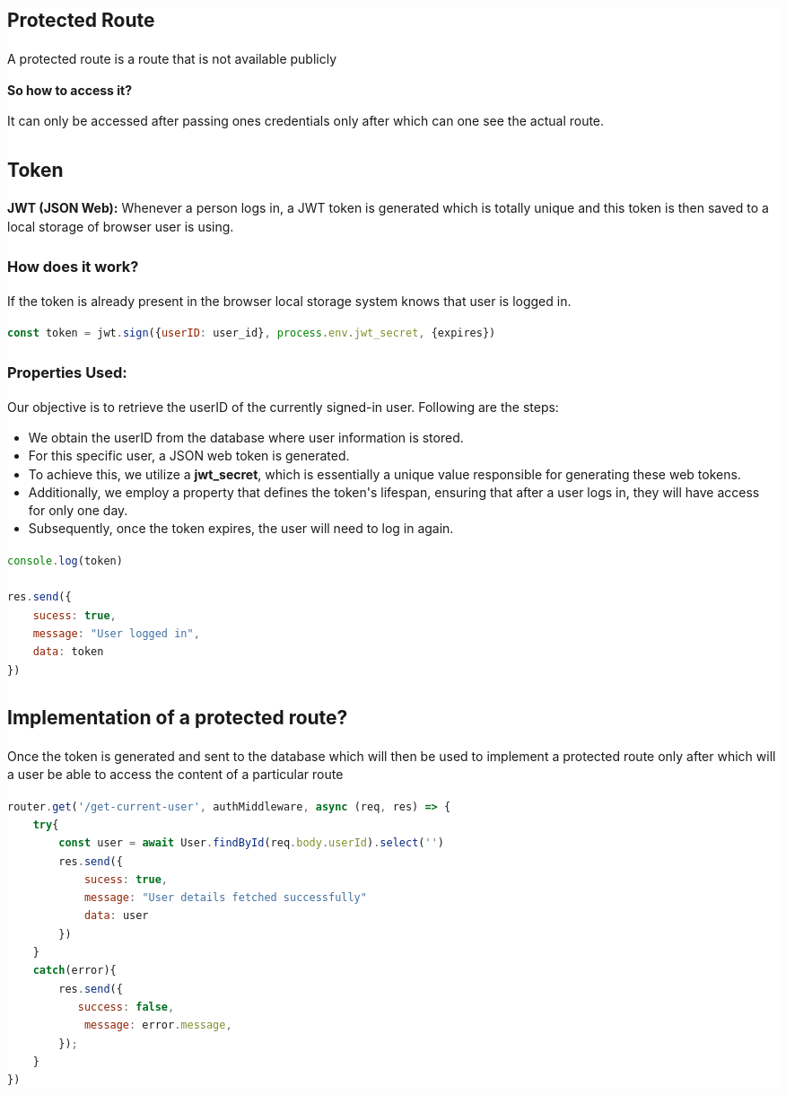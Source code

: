 

## Protected Route
A protected route is a route that is not available publicly

**So how to access it?** 

It can only be accessed after passing ones credentials only after which can one see the actual route. 


## Token
**JWT (JSON Web):** Whenever a person logs in, a JWT token is generated which is totally unique and this token is then saved to a local storage of browser user is using. 

### How does it work?
If the token is already present in the browser local storage system knows that user is logged in. 

```javascript
const token = jwt.sign({userID: user_id}, process.env.jwt_secret, {expires})
```
### Properties Used: 

Our objective is to retrieve the userID of the currently signed-in user. Following are the steps: 

* We obtain the userID from the database where user information is stored. 
* For this specific user, a JSON web token is generated.
* To achieve this, we utilize a **jwt_secret**, which is essentially a unique value responsible for generating these web tokens.
* Additionally, we employ a property that defines the token's lifespan, ensuring that after a user logs in, they will have access for only one day. 
* Subsequently, once the token expires, the user will need to log in again. 

```javascript
console.log(token)

res.send({
    sucess: true,
    message: "User logged in",
    data: token
})
```


## Implementation of a protected route?
Once the token is generated and sent to the database which will then be used to implement a protected route only after which will a user be able to access the content of a particular route

```javascript
router.get('/get-current-user', authMiddleware, async (req, res) => {
    try{
        const user = await User.findById(req.body.userId).select('')
        res.send({
            sucess: true,
            message: "User details fetched successfully"
            data: user
        })
    }
    catch(error){
        res.send({
           success: false,
            message: error.message,
        });
    }
})

```